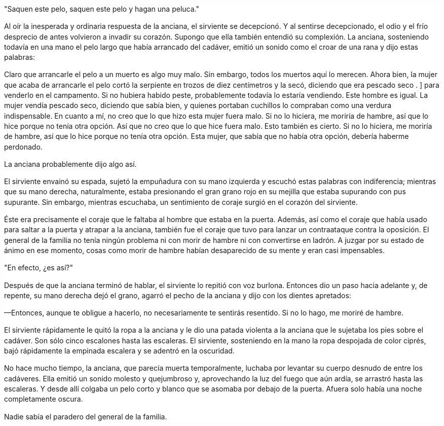 "Saquen este pelo, saquen este pelo y hagan una peluca."

Al oír la inesperada y ordinaria respuesta de la anciana, el sirviente se decepcionó. Y al sentirse decepcionado, el odio y el frío desprecio de antes volvieron a invadir su corazón. Supongo que ella también entendió su complexión. La anciana, sosteniendo todavía en una mano el pelo largo que había arrancado del cadáver, emitió un sonido como el croar de una rana y dijo estas palabras:

Claro que arrancarle el pelo a un muerto es algo muy malo. Sin embargo, todos los muertos aquí lo merecen. Ahora bien, la mujer que acaba de arrancarle el pelo cortó la serpiente en trozos de diez centímetros y la secó, diciendo que era pescado seco . ] para venderlo en el campamento. Si no hubiera habido peste, probablemente todavía lo estaría vendiendo. Este hombre es igual. La mujer vendía pescado seco, diciendo que sabía bien, y quienes portaban cuchillos lo compraban como una verdura indispensable. En cuanto a mí, no creo que lo que hizo esta mujer fuera malo. Si no lo hiciera, me moriría de hambre, así que lo hice porque no tenía otra opción. Así que no creo que lo que hice fuera malo. Esto también es cierto. Si no lo hiciera, me moriría de hambre, así que lo hice porque no tenía otra opción. Esta mujer, que sabía que no había otra opción, debería haberme perdonado.

La anciana probablemente dijo algo así.

El sirviente envainó su espada, sujetó la empuñadura con su mano izquierda y escuchó estas palabras con indiferencia; mientras que su mano derecha, naturalmente, estaba presionando el gran grano rojo en su mejilla que estaba supurando con pus supurante. Sin embargo, mientras escuchaba, un sentimiento de coraje surgió en el corazón del sirviente.

Éste era precisamente el coraje que le faltaba al hombre que estaba en la puerta. Además, así como el coraje que había usado para saltar a la puerta y atrapar a la anciana, también fue el coraje que tuvo para lanzar un contraataque contra la oposición. El general de la familia no tenía ningún problema ni con morir de hambre ni con convertirse en ladrón. A juzgar por su estado de ánimo en ese momento, cosas como morir de hambre habían desaparecido de su mente y eran casi impensables.

"En efecto, ¿es así?"

Después de que la anciana terminó de hablar, el sirviente lo repitió con voz burlona. Entonces dio un paso hacia adelante y, de repente, su mano derecha dejó el grano, agarró el pecho de la anciana y dijo con los dientes apretados:

—Entonces, aunque te obligue a hacerlo, no necesariamente te sentirás resentido. Si no lo hago, me moriré de hambre.

El sirviente rápidamente le quitó la ropa a la anciana y le dio una patada violenta a la anciana que le sujetaba los pies sobre el cadáver. Son sólo cinco escalones hasta las escaleras. El sirviente, sosteniendo en la mano la ropa despojada de color ciprés, bajó rápidamente la empinada escalera y se adentró en la oscuridad.

No hace mucho tiempo, la anciana, que parecía muerta temporalmente, luchaba por levantar su cuerpo desnudo de entre los cadáveres. Ella emitió un sonido molesto y quejumbroso y, aprovechando la luz del fuego que aún ardía, se arrastró hasta las escaleras. Y desde allí colgaba un pelo corto y blanco que se asomaba por debajo de la puerta. Afuera solo había una noche completamente oscura.

Nadie sabía el paradero del general de la familia.
